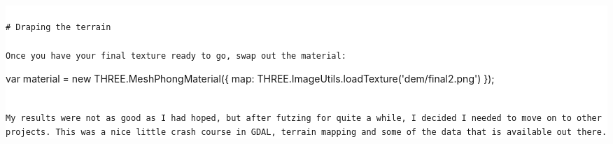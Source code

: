```

# Draping the terrain

Once you have your final texture ready to go, swap out the material:
```
var material = new THREE.MeshPhongMaterial({
    map: THREE.ImageUtils.loadTexture('dem/final2.png')
});
```

My results were not as good as I had hoped, but after futzing for quite a while, I decided I needed to move on to other projects. This was a nice little crash course in GDAL, terrain mapping and some of the data that is available out there.